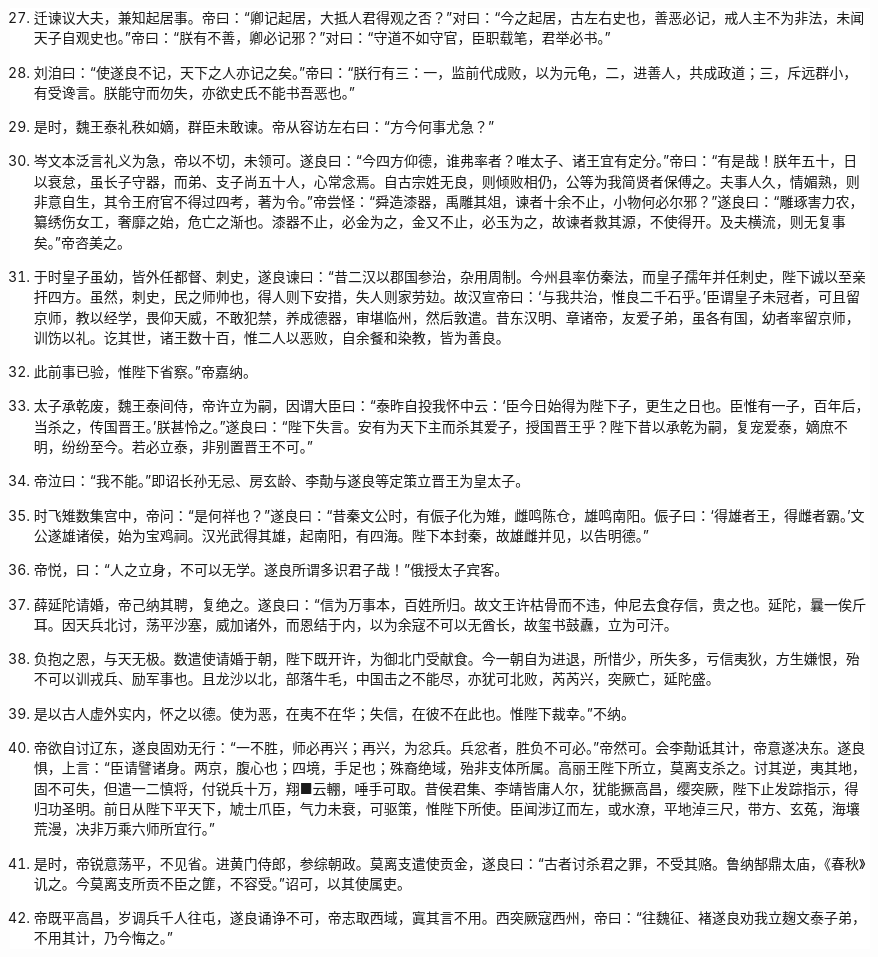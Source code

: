 27. <span id="列传第三十_长孙褚韩来李上官-27"></span>
迁谏议大夫，兼知起居事。帝曰：“卿记起居，大抵人君得观之否？”对曰：“今之起居，古左右史也，善恶必记，戒人主不为非法，未闻天子自观史也。”帝曰：“朕有不善，卿必记邪？”对曰：“守道不如守官，臣职载笔，君举必书。”

28. <span id="列传第三十_长孙褚韩来李上官-28"></span>
刘洎曰：“使遂良不记，天下之人亦记之矣。”帝曰：“朕行有三：一，监前代成败，以为元龟，二，进善人，共成政道；三，斥远群小，有受谗言。朕能守而勿失，亦欲史氏不能书吾恶也。”

29. <span id="列传第三十_长孙褚韩来李上官-29"></span>
是时，魏王泰礼秩如嫡，群臣未敢谏。帝从容访左右曰：“方今何事尤急？”

30. <span id="列传第三十_长孙褚韩来李上官-30"></span>
岑文本泛言礼义为急，帝以不切，未领可。遂良曰：“今四方仰德，谁弗率者？唯太子、诸王宜有定分。”帝曰：“有是哉！朕年五十，日以衰怠，虽长子守器，而弟、支子尚五十人，心常念焉。自古宗姓无良，则倾败相仍，公等为我简贤者保傅之。夫事人久，情媚熟，则非意自生，其令王府官不得过四考，著为令。”帝尝怪：“舜造漆器，禹雕其俎，谏者十余不止，小物何必尔邪？”遂良曰：“雕琢害力农，纂绣伤女工，奢靡之始，危亡之渐也。漆器不止，必金为之，金又不止，必玉为之，故谏者救其源，不使得开。及夫横流，则无复事矣。”帝咨美之。

31. <span id="列传第三十_长孙褚韩来李上官-31"></span>
于时皇子虽幼，皆外任都督、刺史，遂良谏曰：“昔二汉以郡国参治，杂用周制。今州县率仿秦法，而皇子孺年并任刺史，陛下诚以至亲扞四方。虽然，刺史，民之师帅也，得人则下安措，失人则家劳攰。故汉宣帝曰：‘与我共治，惟良二千石乎。’臣谓皇子未冠者，可且留京师，教以经学，畏仰天威，不敢犯禁，养成德器，审堪临州，然后敦遣。昔东汉明、章诸帝，友爱子弟，虽各有国，幼者率留京师，训饬以礼。讫其世，诸王数十百，惟二人以恶败，自余餐和染教，皆为善良。

32. <span id="列传第三十_长孙褚韩来李上官-32"></span>
此前事已验，惟陛下省察。”帝嘉纳。

33. <span id="列传第三十_长孙褚韩来李上官-33"></span>
太子承乾废，魏王泰间侍，帝许立为嗣，因谓大臣曰：“泰昨自投我怀中云：‘臣今日始得为陛下子，更生之日也。臣惟有一子，百年后，当杀之，传国晋王。’朕甚怜之。”遂良曰：“陛下失言。安有为天下主而杀其爱子，授国晋王乎？陛下昔以承乾为嗣，复宠爱泰，嫡庶不明，纷纷至今。若必立泰，非别置晋王不可。”

34. <span id="列传第三十_长孙褚韩来李上官-34"></span>
帝泣曰：“我不能。”即诏长孙无忌、房玄龄、李勣与遂良等定策立晋王为皇太子。

35. <span id="列传第三十_长孙褚韩来李上官-35"></span>
时飞雉数集宫中，帝问：“是何祥也？”遂良曰：“昔秦文公时，有侲子化为雉，雌鸣陈仓，雄鸣南阳。侲子曰：‘得雄者王，得雌者霸。’文公遂雄诸侯，始为宝鸡祠。汉光武得其雄，起南阳，有四海。陛下本封秦，故雄雌并见，以告明德。”

36. <span id="列传第三十_长孙褚韩来李上官-36"></span>
帝悦，曰：“人之立身，不可以无学。遂良所谓多识君子哉！”俄授太子宾客。

37. <span id="列传第三十_长孙褚韩来李上官-37"></span>
薛延陀请婚，帝己纳其聘，复绝之。遂良曰：“信为万事本，百姓所归。故文王许枯骨而不违，仲尼去食存信，贵之也。延陀，曩一俟斤耳。因天兵北讨，荡平沙塞，威加诸外，而恩结于内，以为余寇不可以无酋长，故玺书鼓纛，立为可汗。

38. <span id="列传第三十_长孙褚韩来李上官-38"></span>
负抱之恩，与天无极。数遣使请婚于朝，陛下既开许，为御北门受献食。今一朝自为进退，所惜少，所失多，亏信夷狄，方生嫌恨，殆不可以训戎兵、励军事也。且龙沙以北，部落牛毛，中国击之不能尽，亦犹可北败，芮芮兴，突厥亡，延陀盛。

39. <span id="列传第三十_长孙褚韩来李上官-39"></span>
是以古人虚外实内，怀之以德。使为恶，在夷不在华；失信，在彼不在此也。惟陛下裁幸。”不纳。

40. <span id="列传第三十_长孙褚韩来李上官-40"></span>
帝欲自讨辽东，遂良固劝无行：“一不胜，师必再兴；再兴，为忿兵。兵忿者，胜负不可必。”帝然可。会李勣诋其计，帝意遂决东。遂良惧，上言：“臣请譬诸身。两京，腹心也；四境，手足也；殊裔绝域，殆非支体所属。高丽王陛下所立，莫离支杀之。讨其逆，夷其地，固不可失，但遣一二慎将，付锐兵十万，翔■云輣，唾手可取。昔侯君集、李靖皆庸人尔，犹能撅高昌，缨突厥，陛下止发踪指示，得归功圣明。前日从陛下平天下，虓士爪臣，气力未衰，可驱策，惟陛下所使。臣闻涉辽而左，或水潦，平地淖三尺，带方、玄菟，海壤荒漫，决非万乘六师所宜行。”

41. <span id="列传第三十_长孙褚韩来李上官-41"></span>
是时，帝锐意荡平，不见省。进黄门侍郎，参综朝政。莫离支遣使贡金，遂良曰：“古者讨杀君之罪，不受其赂。鲁纳郜鼎太庙，《春秋》讥之。今莫离支所贡不臣之篚，不容受。”诏可，以其使属吏。

42. <span id="列传第三十_长孙褚韩来李上官-42"></span>
帝既平高昌，岁调兵千人往屯，遂良诵诤不可，帝志取西域，寘其言不用。西突厥寇西州，帝曰：“往魏征、褚遂良劝我立麹文泰子弟，不用其计，乃今悔之。”
